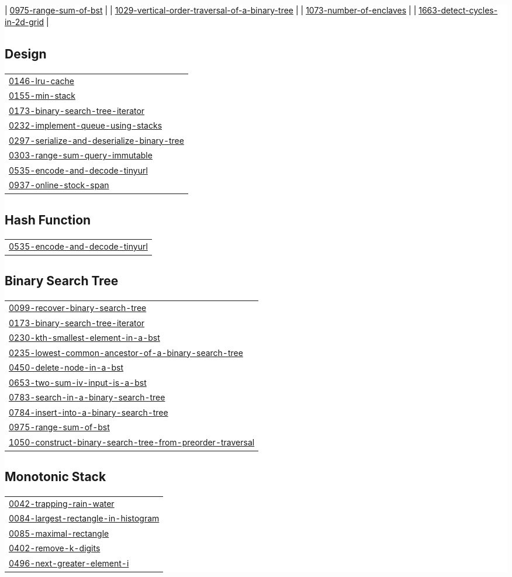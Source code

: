 | [0975-range-sum-of-bst](https://github.com/suyashg-22/Leetcode-Problems/tree/master/0975-range-sum-of-bst) |
| [1029-vertical-order-traversal-of-a-binary-tree](https://github.com/suyashg-22/Leetcode-Problems/tree/master/1029-vertical-order-traversal-of-a-binary-tree) |
| [1073-number-of-enclaves](https://github.com/suyashg-22/Leetcode-Problems/tree/master/1073-number-of-enclaves) |
| [1663-detect-cycles-in-2d-grid](https://github.com/suyashg-22/Leetcode-Problems/tree/master/1663-detect-cycles-in-2d-grid) |
## Design
|  |
| ------- |
| [0146-lru-cache](https://github.com/suyashg-22/Leetcode-Problems/tree/master/0146-lru-cache) |
| [0155-min-stack](https://github.com/suyashg-22/Leetcode-Problems/tree/master/0155-min-stack) |
| [0173-binary-search-tree-iterator](https://github.com/suyashg-22/Leetcode-Problems/tree/master/0173-binary-search-tree-iterator) |
| [0232-implement-queue-using-stacks](https://github.com/suyashg-22/Leetcode-Problems/tree/master/0232-implement-queue-using-stacks) |
| [0297-serialize-and-deserialize-binary-tree](https://github.com/suyashg-22/Leetcode-Problems/tree/master/0297-serialize-and-deserialize-binary-tree) |
| [0303-range-sum-query-immutable](https://github.com/suyashg-22/Leetcode-Problems/tree/master/0303-range-sum-query-immutable) |
| [0535-encode-and-decode-tinyurl](https://github.com/suyashg-22/Leetcode-Problems/tree/master/0535-encode-and-decode-tinyurl) |
| [0937-online-stock-span](https://github.com/suyashg-22/Leetcode-Problems/tree/master/0937-online-stock-span) |
## Hash Function
|  |
| ------- |
| [0535-encode-and-decode-tinyurl](https://github.com/suyashg-22/Leetcode-Problems/tree/master/0535-encode-and-decode-tinyurl) |
## Binary Search Tree
|  |
| ------- |
| [0099-recover-binary-search-tree](https://github.com/suyashg-22/Leetcode-Problems/tree/master/0099-recover-binary-search-tree) |
| [0173-binary-search-tree-iterator](https://github.com/suyashg-22/Leetcode-Problems/tree/master/0173-binary-search-tree-iterator) |
| [0230-kth-smallest-element-in-a-bst](https://github.com/suyashg-22/Leetcode-Problems/tree/master/0230-kth-smallest-element-in-a-bst) |
| [0235-lowest-common-ancestor-of-a-binary-search-tree](https://github.com/suyashg-22/Leetcode-Problems/tree/master/0235-lowest-common-ancestor-of-a-binary-search-tree) |
| [0450-delete-node-in-a-bst](https://github.com/suyashg-22/Leetcode-Problems/tree/master/0450-delete-node-in-a-bst) |
| [0653-two-sum-iv-input-is-a-bst](https://github.com/suyashg-22/Leetcode-Problems/tree/master/0653-two-sum-iv-input-is-a-bst) |
| [0783-search-in-a-binary-search-tree](https://github.com/suyashg-22/Leetcode-Problems/tree/master/0783-search-in-a-binary-search-tree) |
| [0784-insert-into-a-binary-search-tree](https://github.com/suyashg-22/Leetcode-Problems/tree/master/0784-insert-into-a-binary-search-tree) |
| [0975-range-sum-of-bst](https://github.com/suyashg-22/Leetcode-Problems/tree/master/0975-range-sum-of-bst) |
| [1050-construct-binary-search-tree-from-preorder-traversal](https://github.com/suyashg-22/Leetcode-Problems/tree/master/1050-construct-binary-search-tree-from-preorder-traversal) |
## Monotonic Stack
|  |
| ------- |
| [0042-trapping-rain-water](https://github.com/suyashg-22/Leetcode-Problems/tree/master/0042-trapping-rain-water) |
| [0084-largest-rectangle-in-histogram](https://github.com/suyashg-22/Leetcode-Problems/tree/master/0084-largest-rectangle-in-histogram) |
| [0085-maximal-rectangle](https://github.com/suyashg-22/Leetcode-Problems/tree/master/0085-maximal-rectangle) |
| [0402-remove-k-digits](https://github.com/suyashg-22/Leetcode-Problems/tree/master/0402-remove-k-digits) |
| [0496-next-greater-element-i](https://github.com/suyashg-22/Leetcode-Problems/tree/master/0496-next-greater-element-i) |